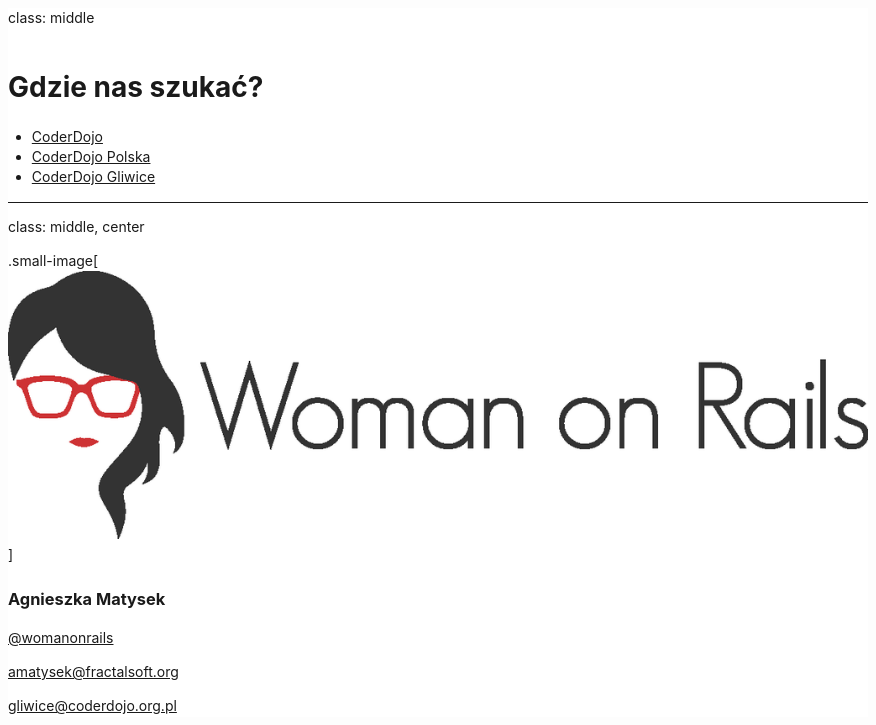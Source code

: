 
class: middle

# Gdzie nas szukać?

- [CoderDojo](https://coderdojo.com/)
- [CoderDojo Polska](http://coderdojo.org.pl/)
- [CoderDojo Gliwice](http://gliwice.coderdojo.org.pl/)

---

class: middle, center

.small-image[![Womanonrails](./images/womanonrails.png)]
### Agnieszka Matysek
[@womanonrails](https://twitter.com/womanonrails)

amatysek@fractalsoft.org

gliwice@coderdojo.org.pl
